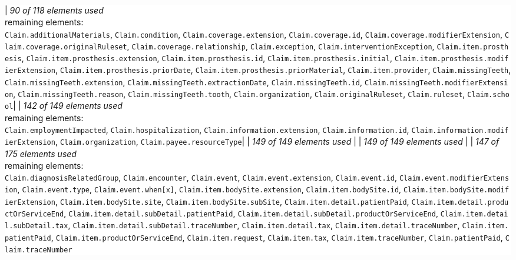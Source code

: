 | *90 of 118 elements used* <br/>remaining elements:<br/>`Claim.additionalMaterials`, `Claim.condition`, `Claim.coverage.extension`, `Claim.coverage.id`, `Claim.coverage.modifierExtension`, `Claim.coverage.originalRuleset`, `Claim.coverage.relationship`, `Claim.exception`, `Claim.interventionException`, `Claim.item.prosthesis`, `Claim.item.prosthesis.extension`, `Claim.item.prosthesis.id`, `Claim.item.prosthesis.initial`, `Claim.item.prosthesis.modifierExtension`, `Claim.item.prosthesis.priorDate`, `Claim.item.prosthesis.priorMaterial`, `Claim.item.provider`, `Claim.missingTeeth`, `Claim.missingTeeth.extension`, `Claim.missingTeeth.extractionDate`, `Claim.missingTeeth.id`, `Claim.missingTeeth.modifierExtension`, `Claim.missingTeeth.reason`, `Claim.missingTeeth.tooth`, `Claim.organization`, `Claim.originalRuleset`, `Claim.ruleset`, `Claim.school`| | *142 of 149 elements used* <br/>remaining elements:<br/>`Claim.employmentImpacted`, `Claim.hospitalization`, `Claim.information.extension`, `Claim.information.id`, `Claim.information.modifierExtension`, `Claim.organization`, `Claim.payee.resourceType`| | *149 of 149 elements used* | | *149 of 149 elements used* | | *147 of 175 elements used* <br/>remaining elements:<br/>`Claim.diagnosisRelatedGroup`, `Claim.encounter`, `Claim.event`, `Claim.event.extension`, `Claim.event.id`, `Claim.event.modifierExtension`, `Claim.event.type`, `Claim.event.when[x]`, `Claim.item.bodySite.extension`, `Claim.item.bodySite.id`, `Claim.item.bodySite.modifierExtension`, `Claim.item.bodySite.site`, `Claim.item.bodySite.subSite`, `Claim.item.detail.patientPaid`, `Claim.item.detail.productOrServiceEnd`, `Claim.item.detail.subDetail.patientPaid`, `Claim.item.detail.subDetail.productOrServiceEnd`, `Claim.item.detail.subDetail.tax`, `Claim.item.detail.subDetail.traceNumber`, `Claim.item.detail.tax`, `Claim.item.detail.traceNumber`, `Claim.item.patientPaid`, `Claim.item.productOrServiceEnd`, `Claim.item.request`, `Claim.item.tax`, `Claim.item.traceNumber`, `Claim.patientPaid`, `Claim.traceNumber`

